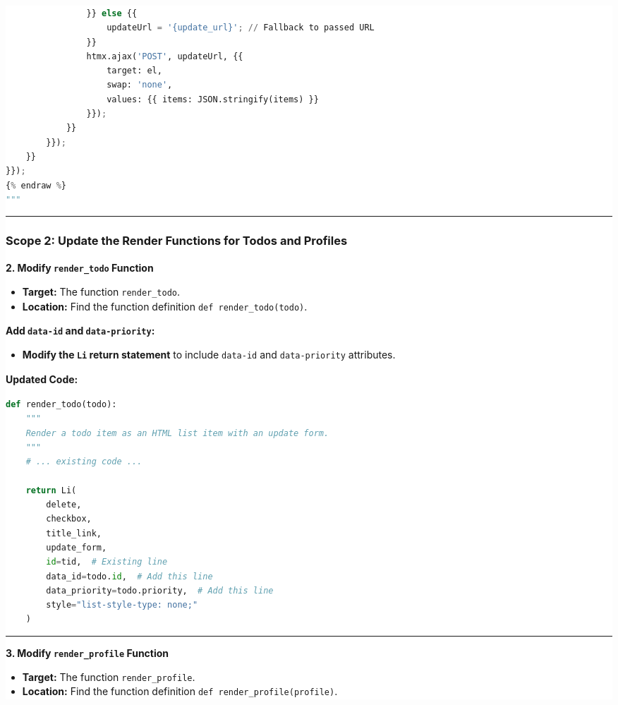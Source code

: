 ```python
                }} else {{
                    updateUrl = '{update_url}'; // Fallback to passed URL
                }}
                htmx.ajax('POST', updateUrl, {{
                    target: el,
                    swap: 'none',
                    values: {{ items: JSON.stringify(items) }}
                }});
            }}
        }});
    }}
}});
{% endraw %}
"""
```

---

### **Scope 2: Update the Render Functions for Todos and Profiles**

**2. Modify `render_todo` Function**

- **Target:** The function `render_todo`.
- **Location:** Find the function definition `def render_todo(todo)`.

**Add `data-id` and `data-priority`:**
- **Modify the `Li` return statement** to include `data-id` and `data-priority` attributes.

**Updated Code:**
```python
def render_todo(todo):
    """
    Render a todo item as an HTML list item with an update form.
    """
    # ... existing code ...

    return Li(
        delete,
        checkbox,
        title_link,
        update_form,
        id=tid,  # Existing line
        data_id=todo.id,  # Add this line
        data_priority=todo.priority,  # Add this line
        style="list-style-type: none;"
    )
```

---

**3. Modify `render_profile` Function**

- **Target:** The function `render_profile`.
- **Location:** Find the function definition `def render_profile(profile)`.
